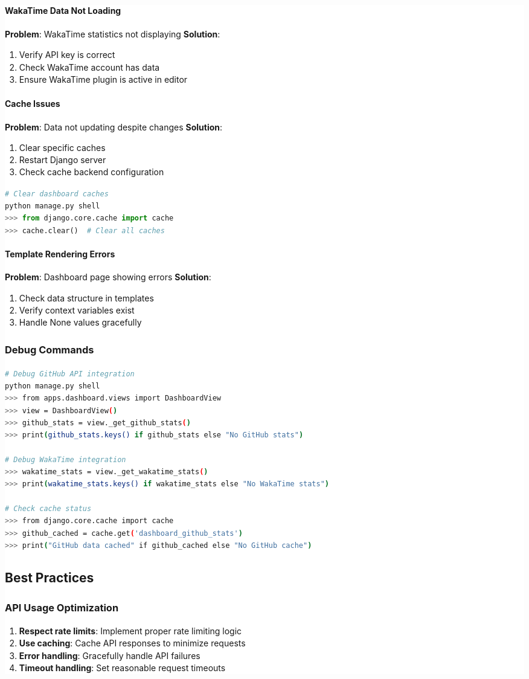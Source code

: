 #### WakaTime Data Not Loading
**Problem**: WakaTime statistics not displaying
**Solution**:
1. Verify API key is correct
2. Check WakaTime account has data
3. Ensure WakaTime plugin is active in editor

#### Cache Issues
**Problem**: Data not updating despite changes
**Solution**:
1. Clear specific caches
2. Restart Django server
3. Check cache backend configuration

```python
# Clear dashboard caches
python manage.py shell
>>> from django.core.cache import cache
>>> cache.clear()  # Clear all caches
```

#### Template Rendering Errors
**Problem**: Dashboard page showing errors
**Solution**:
1. Check data structure in templates
2. Verify context variables exist
3. Handle None values gracefully

### Debug Commands

```bash
# Debug GitHub API integration
python manage.py shell
>>> from apps.dashboard.views import DashboardView
>>> view = DashboardView()
>>> github_stats = view._get_github_stats()
>>> print(github_stats.keys() if github_stats else "No GitHub stats")

# Debug WakaTime integration
>>> wakatime_stats = view._get_wakatime_stats()
>>> print(wakatime_stats.keys() if wakatime_stats else "No WakaTime stats")

# Check cache status
>>> from django.core.cache import cache
>>> github_cached = cache.get('dashboard_github_stats')
>>> print("GitHub data cached" if github_cached else "No GitHub cache")
```

## Best Practices

### API Usage Optimization
1. **Respect rate limits**: Implement proper rate limiting logic
2. **Use caching**: Cache API responses to minimize requests
3. **Error handling**: Gracefully handle API failures
4. **Timeout handling**: Set reasonable request timeouts
